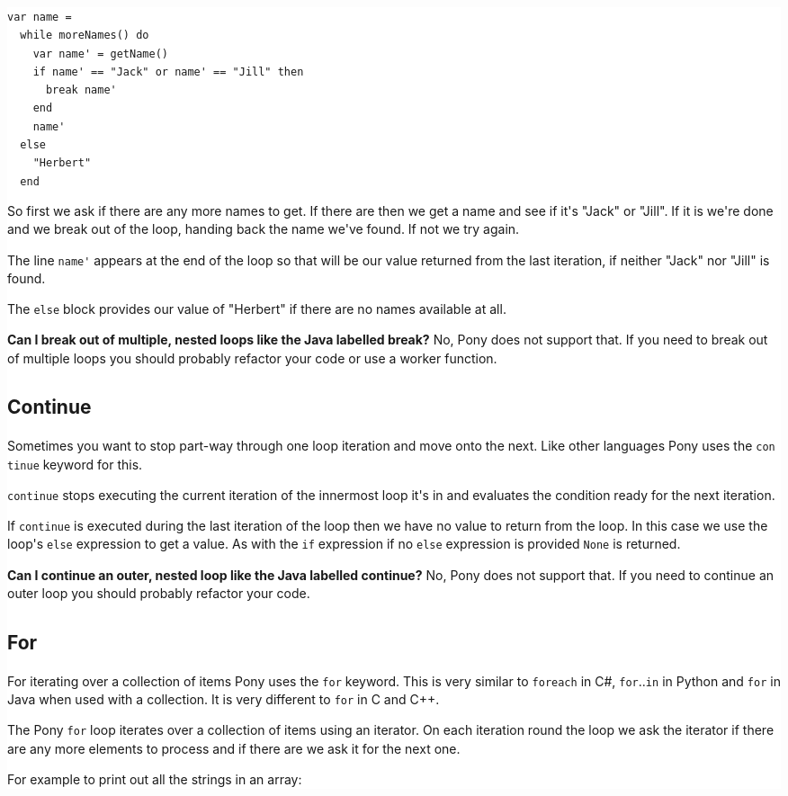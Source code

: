 ```pony
var name =
  while moreNames() do
    var name' = getName()
    if name' == "Jack" or name' == "Jill" then
      break name'
    end
    name'
  else
    "Herbert"
  end
```

So first we ask if there are any more names to get. If there are then we get a 
name and see if it's "Jack" or "Jill". If it is we're done and we break out of 
the loop, handing back the name we've found. If not we try again.

The line `name'` appears at the end of the loop so that will be our value 
returned from the last iteration, if neither "Jack" nor "Jill" is found.

The `else` block provides our value of "Herbert" if there are no names 
available at all.

__Can I break out of multiple, nested loops like the Java labelled break?__ No, 
Pony does not support that. If you need to break out of multiple loops you 
should probably refactor your code or use a worker function.

## Continue

Sometimes you want to stop part-way through one loop iteration and move onto 
the next. Like other languages Pony uses the `continue` keyword for this.

`continue` stops executing the current iteration of the innermost loop it's in 
and evaluates the condition ready for the next iteration.

If `continue` is executed during the last iteration of the loop then we have no 
value to return from the loop. In this case we use the loop's `else` expression 
to get a value. As with the `if` expression if no `else` expression is provided 
`None` is returned.

__Can I continue an outer, nested loop like the Java labelled continue?__ No, 
Pony does not support that. If you need to continue an outer loop you should 
probably refactor your code.

## For

For iterating over a collection of items Pony uses the `for` keyword. This is 
very similar to `foreach` in C#, `for`..`in` in Python and `for` in Java when 
used with a collection. It is very different to `for` in C and C++.

The Pony `for` loop iterates over a collection of items using an iterator. On 
each iteration round the loop we ask the iterator if there are any more 
elements to process and if there are we ask it for the next one.

For example to print out all the strings in an array:
